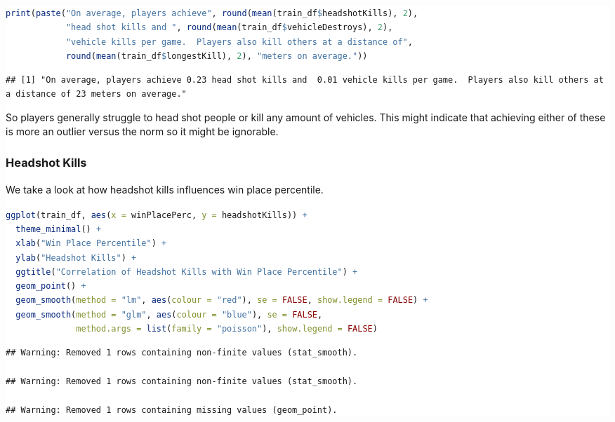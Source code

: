 ``` r
print(paste("On average, players achieve", round(mean(train_df$headshotKills), 2),
            "head shot kills and ", round(mean(train_df$vehicleDestroys), 2), 
            "vehicle kills per game.  Players also kill others at a distance of",
            round(mean(train_df$longestKill), 2), "meters on average."))
```

    ## [1] "On average, players achieve 0.23 head shot kills and  0.01 vehicle kills per game.  Players also kill others at a distance of 23 meters on average."

So players generally struggle to head shot people or kill any amount of vehicles. This might indicate that achieving either of these is more an outlier versus the norm so it might be ignorable.

### Headshot Kills

We take a look at how headshot kills influences win place percentile.

``` r
ggplot(train_df, aes(x = winPlacePerc, y = headshotKills)) +
  theme_minimal() +
  xlab("Win Place Percentile") +
  ylab("Headshot Kills") +
  ggtitle("Correlation of Headshot Kills with Win Place Percentile") +
  geom_point() +
  geom_smooth(method = "lm", aes(colour = "red"), se = FALSE, show.legend = FALSE) +
  geom_smooth(method = "glm", aes(colour = "blue"), se = FALSE, 
              method.args = list(family = "poisson"), show.legend = FALSE)
```

    ## Warning: Removed 1 rows containing non-finite values (stat_smooth).

    ## Warning: Removed 1 rows containing non-finite values (stat_smooth).

    ## Warning: Removed 1 rows containing missing values (geom_point).
